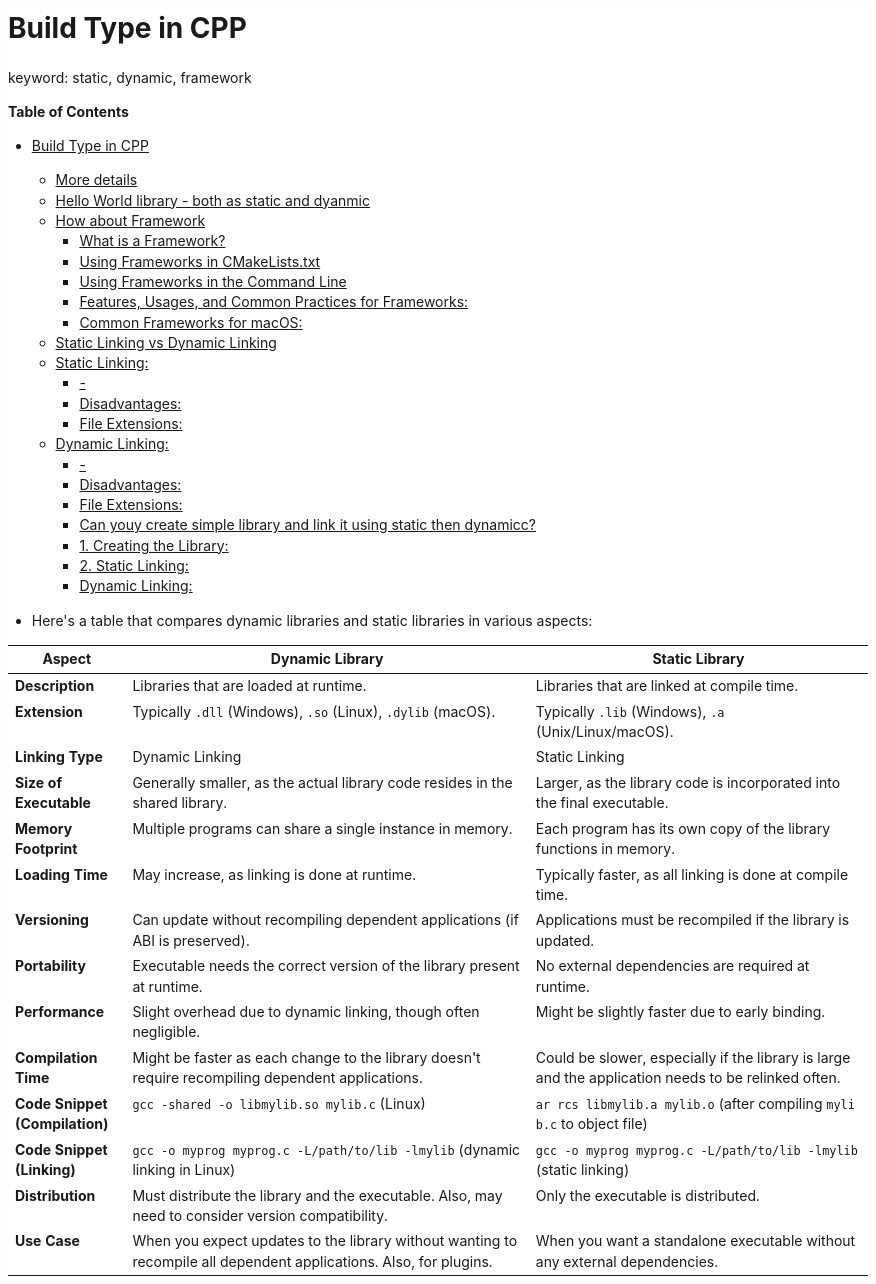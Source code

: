 # Build Type in CPP

keyword: static, dynamic, framework

**Table of Contents**

- [Build Type in CPP](#build-type-in-cpp)
    - [More details](#more-details)
    - [Hello World library - both as static and dyanmic](#hello-world-library---both-as-static-and-dyanmic)
    - [How about Framework](#how-about-framework)
        - [What is a Framework?](#what-is-a-framework)
        - [Using Frameworks in CMakeLists.txt](#using-frameworks-in-cmakeliststxt)
        - [Using Frameworks in the Command Line](#using-frameworks-in-the-command-line)
        - [Features, Usages, and Common Practices for Frameworks:](#features-usages-and-common-practices-for-frameworks)
        - [Common Frameworks for macOS:](#common-frameworks-for-macos)
    - [Static Linking vs Dynamic Linking](#static-linking-vs-dynamic-linking)
    - [Static Linking:](#static-linking)
        - [-](#-)
        - [Disadvantages:](#disadvantages)
        - [File Extensions:](#file-extensions)
    - [Dynamic Linking:](#dynamic-linking)
        - [-](#--1)
        - [Disadvantages:](#disadvantages-1)
        - [File Extensions:](#file-extensions-1)
        - [Can youy create simple library and link it using static then dynamicc?](#can-youy-create-simple-library-and-link-it-using-static-then-dynamicc)
        - [1. Creating the Library:](#1-creating-the-library)
        - [2. Static Linking:](#2-static-linking)
        - [Dynamic Linking:](#dynamic-linking-1)




- Here's a table that compares dynamic libraries and static libraries in various aspects:

| **Aspect**                     | **Dynamic Library**                                                                                                | **Static Library**                                                                                  |
| ------------------------------ | ------------------------------------------------------------------------------------------------------------------ | --------------------------------------------------------------------------------------------------- |
| **Description**                | Libraries that are loaded at runtime.                                                                              | Libraries that are linked at compile time.                                                          |
| **Extension**                  | Typically `.dll` (Windows), `.so` (Linux), `.dylib` (macOS).                                                       | Typically `.lib` (Windows), `.a` (Unix/Linux/macOS).                                                |
| **Linking Type**               | Dynamic Linking                                                                                                    | Static Linking                                                                                      |
| **Size of Executable**         | Generally smaller, as the actual library code resides in the shared library.                                       | Larger, as the library code is incorporated into the final executable.                              |
| **Memory Footprint**           | Multiple programs can share a single instance in memory.                                                           | Each program has its own copy of the library functions in memory.                                   |
| **Loading Time**               | May increase, as linking is done at runtime.                                                                       | Typically faster, as all linking is done at compile time.                                           |
| **Versioning**                 | Can update without recompiling dependent applications (if ABI is preserved).                                       | Applications must be recompiled if the library is updated.                                          |
| **Portability**                | Executable needs the correct version of the library present at runtime.                                            | No external dependencies are required at runtime.                                                   |
| **Performance**                | Slight overhead due to dynamic linking, though often negligible.                                                   | Might be slightly faster due to early binding.                                                      |
| **Compilation Time**           | Might be faster as each change to the library doesn't require recompiling dependent applications.                  | Could be slower, especially if the library is large and the application needs to be relinked often. |
| **Code Snippet (Compilation)** | `gcc -shared -o libmylib.so mylib.c` (Linux)                                                                       | `ar rcs libmylib.a mylib.o` (after compiling `mylib.c` to object file)                              |
| **Code Snippet (Linking)**     | `gcc -o myprog myprog.c -L/path/to/lib -lmylib` (dynamic linking in Linux)                                         | `gcc -o myprog myprog.c -L/path/to/lib -lmylib` (static linking)                                    |
| **Distribution**               | Must distribute the library and the executable. Also, may need to consider version compatibility.                  | Only the executable is distributed.                                                                 |
| **Use Case**                   | When you expect updates to the library without wanting to recompile all dependent applications. Also, for plugins. | When you want a standalone executable without any external dependencies.                            |

